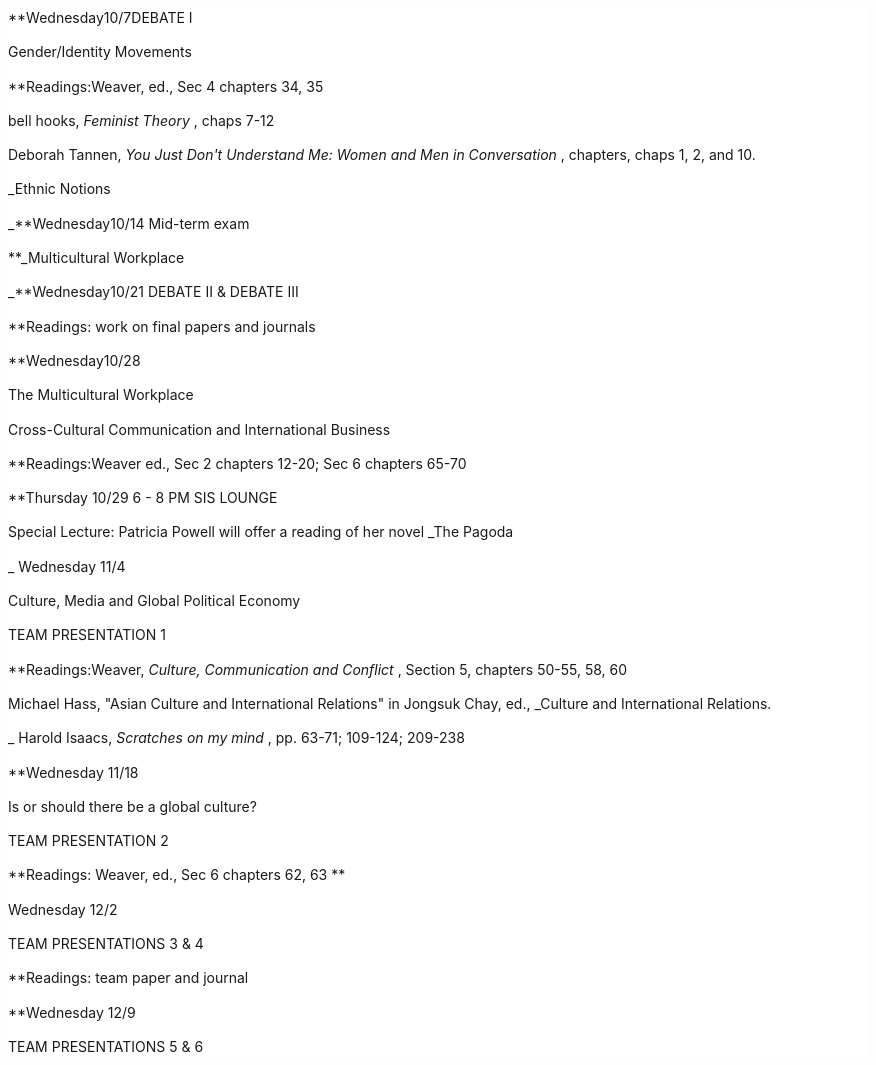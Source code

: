 **Wednesday10/7DEBATE I

Gender/Identity Movements

**Readings:Weaver, ed., Sec 4 chapters 34, 35

bell hooks, _Feminist Theory_ , chaps 7-12

Deborah Tannen, _You Just Don't Understand Me: Women and Men in Conversation_
,  chapters, chaps 1, 2, and 10.

_Ethnic Notions

_**Wednesday10/14 Mid-term exam

**_Multicultural Workplace

_**Wednesday10/21 DEBATE II & DEBATE III

**Readings: work on final papers and journals

**Wednesday10/28

The Multicultural Workplace

Cross-Cultural Communication and International Business

**Readings:Weaver ed., Sec 2 chapters 12-20; Sec 6 chapters 65-70

**Thursday 10/29 6 - 8 PM SIS LOUNGE

Special Lecture:  Patricia Powell will offer a reading of her novel _The
Pagoda

_ Wednesday 11/4

Culture, Media and Global Political Economy

TEAM PRESENTATION 1

**Readings:Weaver, _Culture, Communication and Conflict_ , Section 5, chapters
50-55, 58, 60

Michael Hass, "Asian Culture and International Relations" in Jongsuk Chay,
ed., _Culture and International Relations.

_ Harold Isaacs, _Scratches on my mind_ , pp. 63-71; 109-124; 209-238

**Wednesday 11/18

Is or should there be a global culture?

TEAM PRESENTATION 2

**Readings: Weaver, ed., Sec 6 chapters 62, 63 **

Wednesday 12/2

TEAM PRESENTATIONS 3 & 4

**Readings: team paper and journal

**Wednesday 12/9

TEAM PRESENTATIONS 5 & 6
